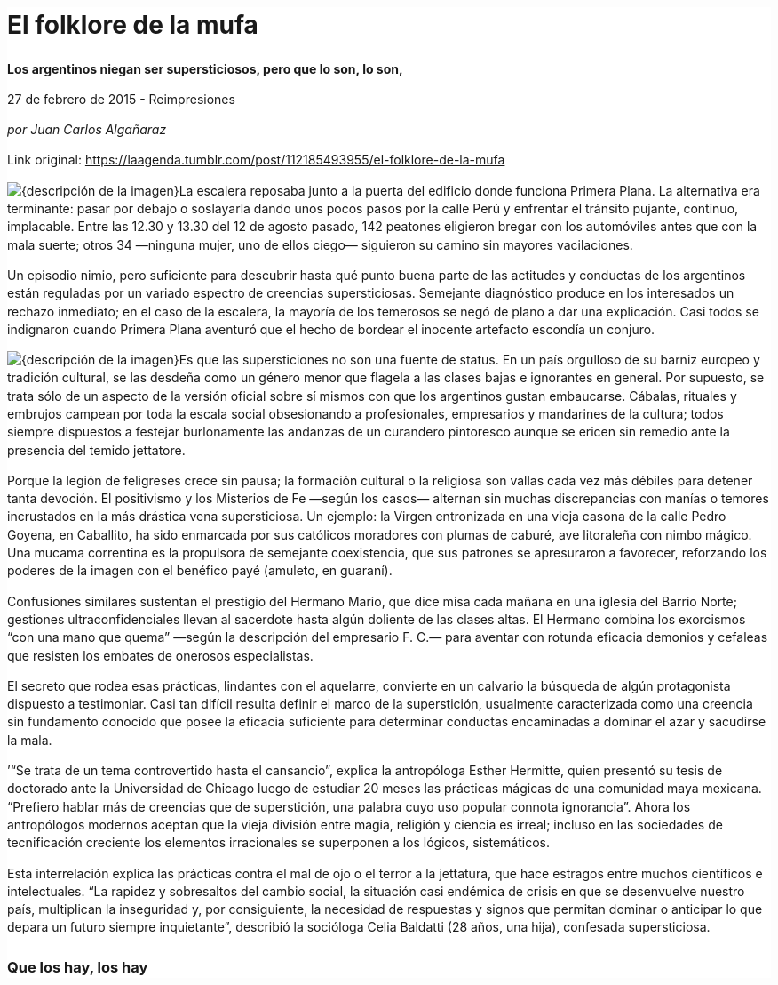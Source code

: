 # El folklore de la mufa

**Los argentinos niegan ser supersticiosos, pero que lo son, lo son,**

27 de febrero de 2015 - Reimpresiones

_por Juan Carlos Algañaraz_

Link original: https://laagenda.tumblr.com/post/112185493955/el-folklore-de-la-mufa

![{descripción de la imagen}](https://64.media.tumblr.com/3eb03e6742f2fe09305deab430370d00/tumblr_inline_pjzt3j02Go1t6q87u_400.jpg)La escalera reposaba junto a la puerta del edificio donde funciona Primera Plana. La alternativa era terminante: pasar por debajo o soslayarla dando unos pocos pasos por la calle Perú y enfrentar el tránsito pujante, continuo, implacable. Entre las 12.30 y 13.30 del 12 de agosto pasado, 142 peatones eligieron bregar con los automóviles antes que con la mala suerte; otros 34 —ninguna mujer, uno de ellos ciego— siguieron su camino sin mayores vacilaciones.

Un episodio nimio, pero suficiente para descubrir hasta qué punto buena parte de las actitudes y conductas de los argentinos están reguladas por un variado espectro de creencias supersticiosas. Semejante diagnóstico produce en los interesados un rechazo inmediato; en el caso de la escalera, la mayoría de los temerosos se negó de plano a dar una explicación. Casi todos se indignaron cuando Primera Plana aventuró que el hecho de bordear el inocente artefacto escondía un conjuro. 

![{descripción de la imagen}](https://64.media.tumblr.com/222b5f5aa7c70b8793099248e9d31386/tumblr_inline_pjzt3kathI1t6q87u_250.jpg)Es que las supersticiones no son una fuente de status. En un país orgulloso de su barniz europeo y tradición cultural, se las desdeña como un género menor que flagela a las clases bajas e ignorantes en general. Por supuesto, se trata sólo de un aspecto de la versión oficial sobre sí mismos con que los argentinos gustan embaucarse. Cábalas, rituales y embrujos campean por toda la escala social obsesionando a profesionales, empresarios y mandarines de la cultura; todos siempre dispuestos a festejar burlonamente las andanzas de un curandero pintoresco aunque se ericen sin remedio ante la presencia del temido jettatore.

Porque la legión de feligreses crece sin pausa; la formación cultural o la religiosa son vallas cada vez más débiles para detener tanta devoción. El positivismo y los Misterios de Fe —según los casos— alternan sin muchas discrepancias con manías o temores incrustados en la más drástica vena supersticiosa. Un ejemplo: la Virgen entronizada en una vieja casona de la calle Pedro Goyena, en Caballito, ha sido enmarcada por sus católicos moradores con plumas de caburé, ave litoraleña con nimbo mágico. Una mucama correntina es la propulsora de semejante coexistencia, que sus patrones se apresuraron a favorecer, reforzando los poderes de la imagen con el benéfico payé (amuleto, en guaraní).

Confusiones similares sustentan el prestigio del Hermano Mario, que dice misa cada mañana en una iglesia del Barrio Norte; gestiones ultraconfidenciales llevan al sacerdote hasta algún doliente de las clases altas. El Hermano combina los exorcismos “con una mano que quema” —según la descripción del empresario F. C.— para aventar con rotunda eficacia demonios y cefaleas que resisten los embates de onerosos especialistas.

El secreto que rodea esas prácticas, lindantes con el aquelarre, convierte en un calvario la búsqueda de algún protagonista dispuesto a testimoniar. Casi tan difícil resulta definir el marco de la superstición, usualmente caracterizada como una creencia sin fundamento conocido que posee la eficacia suficiente para determinar conductas encaminadas a dominar el azar y sacudirse la mala.

’“Se trata de un tema controvertido hasta el cansancio”, explica la antropóloga Esther Hermitte, quien presentó su tesis de doctorado ante la Universidad de Chicago luego de estudiar 20 meses las prácticas mágicas de una comunidad maya mexicana. “Prefiero hablar más de creencias que de superstición, una palabra cuyo uso popular connota ignorancia”. Ahora los antropólogos modernos aceptan que la vieja división entre magia, religión y ciencia es irreal; incluso en las sociedades de tecnificación creciente los elementos irracionales se superponen a los lógicos, sistemáticos.

Esta interrelación explica las prácticas contra el mal de ojo o el terror a la jettatura, que hace estragos entre muchos científicos e intelectuales. “La rapidez y sobresaltos del cambio social, la situación casi endémica de crisis en que se desenvuelve nuestro país, multiplican la inseguridad y, por consiguiente, la necesidad de respuestas y signos que permitan dominar o anticipar lo que depara un futuro siempre inquietante”, describió la socióloga Celia Baldatti (28 años, una hija), confesada supersticiosa.

### Que los hay, los hay
